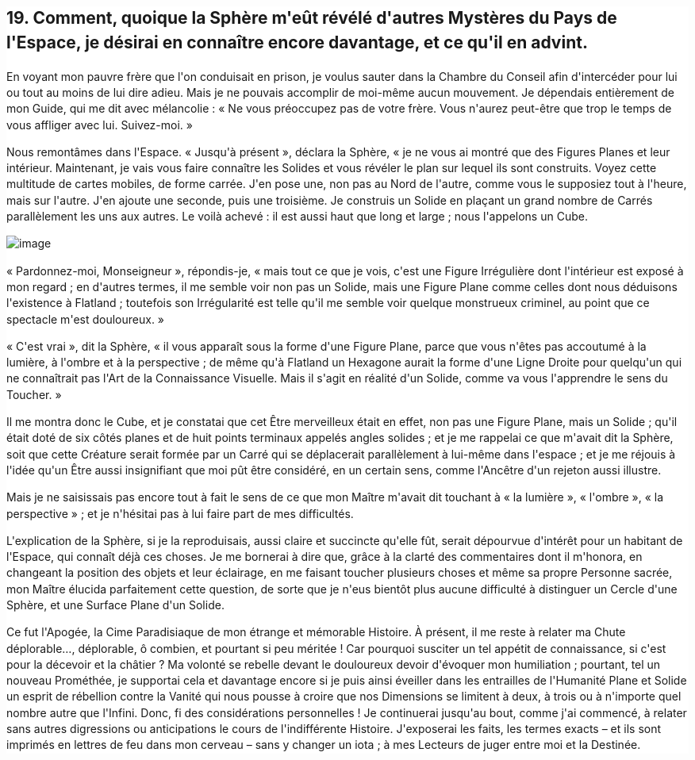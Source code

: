 ## 19. Comment, quoique la Sphère m'eût révélé d'autres Mystères du Pays de l'Espace, je désirai en connaître encore davantage, et ce qu'il en advint.

En voyant mon pauvre frère que l'on conduisait en prison, je voulus sauter dans la Chambre du Conseil afin d'intercéder pour lui ou tout au moins de lui dire adieu. Mais je ne pouvais accomplir de moi-même aucun mouvement. Je dépendais entièrement de mon Guide, qui me dit avec mélancolie : « Ne vous préoccupez pas de votre frère. Vous n'aurez peut-être que trop le temps de vous affliger avec lui. Suivez-moi. »

Nous remontâmes dans l'Espace. « Jusqu'à présent », déclara la Sphère, « je ne vous ai montré que des Figures Planes et leur intérieur. Maintenant, je vais vous faire connaître les Solides et vous révéler le plan sur lequel ils sont construits. Voyez cette multitude de cartes mobiles, de forme carrée. J'en pose une, non pas au Nord de l'autre, comme vous le supposiez tout à l'heure, mais sur l'autre. J'en ajoute une seconde, puis une troisième. Je construis un Solide en plaçant un grand nombre de Carrés parallèlement les uns aux autres. Le voilà achevé : il est aussi haut que long et large ; nous l'appelons un Cube.

![image](img/flatland_image012.jpg)

« Pardonnez-moi, Monseigneur », répondis-je, « mais tout ce que je vois, c'est une Figure Irrégulière dont l'intérieur est exposé à mon regard ; en d'autres termes, il me semble voir non pas un Solide, mais une Figure Plane comme celles dont nous déduisons l'existence à Flatland ; toutefois son Irrégularité est telle qu'il me semble voir quelque monstrueux criminel, au point que ce spectacle m'est douloureux. »

« C'est vrai », dit la Sphère, « il vous apparaît sous la forme d'une Figure Plane, parce que vous n'êtes pas accoutumé à la lumière, à l'ombre et à la perspective ; de même qu'à Flatland un Hexagone aurait la forme d'une Ligne Droite pour quelqu'un qui ne connaîtrait pas l'Art de la Connaissance Visuelle. Mais il s'agit en réalité d'un Solide, comme va vous l'apprendre le sens du Toucher. »

Il me montra donc le Cube, et je constatai que cet Être merveilleux était en effet, non pas une Figure Plane, mais un Solide ; qu'il était doté de six côtés planes et de huit points terminaux appelés angles solides ; et je me rappelai ce que m'avait dit la Sphère, soit que cette Créature serait formée par un Carré qui se déplacerait parallèlement à lui-même dans l'espace ; et je me réjouis à l'idée qu'un Être aussi insignifiant que moi pût être considéré, en un certain sens, comme l'Ancêtre d'un rejeton aussi illustre.

Mais je ne saisissais pas encore tout à fait le sens de ce que mon Maître m'avait dit touchant à « la lumière », « l'ombre », « la perspective » ; et je n'hésitai pas à lui faire part de mes difficultés.

L'explication de la Sphère, si je la reproduisais, aussi claire et succincte qu'elle fût, serait dépourvue d'intérêt pour un habitant de l'Espace, qui connaît déjà ces choses. Je me bornerai à dire que, grâce à la clarté des commentaires dont il m'honora, en changeant la position des objets et leur éclairage, en me faisant toucher plusieurs choses et même sa propre Personne sacrée, mon Maître élucida parfaitement cette question, de sorte que je n'eus bientôt plus aucune difficulté à distinguer un Cercle d'une Sphère, et une Surface Plane d'un Solide.

Ce fut l'Apogée, la Cime Paradisiaque de mon étrange et mémorable Histoire. À présent, il me reste à relater ma Chute déplorable…, déplorable, ô combien, et pourtant si peu méritée ! Car pourquoi susciter un tel appétit de connaissance, si c'est pour la décevoir et la châtier ? Ma volonté se rebelle devant le douloureux devoir d'évoquer mon humiliation ; pourtant, tel un nouveau Prométhée, je supportai cela et davantage encore si je puis ainsi éveiller dans les entrailles de l'Humanité Plane et Solide un esprit de rébellion contre la Vanité qui nous pousse à croire que nos Dimensions se limitent à deux, à trois ou à n'importe quel nombre autre que l'Infini. Donc, fi des considérations personnelles ! Je continuerai jusqu'au bout, comme j'ai commencé, à relater sans autres digressions ou anticipations le cours de l'indifférente Histoire. J'exposerai les faits, les termes exacts – et ils sont imprimés en lettres de feu dans mon cerveau – sans y changer un iota ; à mes Lecteurs de juger entre moi et la Destinée.
